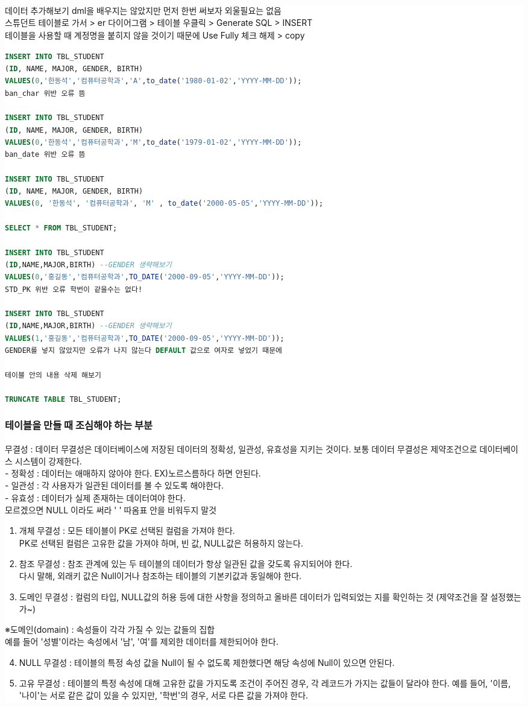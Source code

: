 데이터 추가해보기 dml을 배우지는 않았지만 먼저 한번 써보자 외울필요는 없음<br>
스튜던트 테이블로 가서 > er 다이어그램 > 테이블 우클릭 > Generate SQL > INSERT<br>
테이블을 사용할 때 계정명을 붙히지 않을 것이기 때문에 Use Fully 체크 해제 > copy<br>

```SQL
INSERT INTO TBL_STUDENT
(ID, NAME, MAJOR, GENDER, BIRTH)
VALUES(0,'한동석','컴퓨터공학과','A',to_date('1980-01-02','YYYY-MM-DD'));
ban_char 위반 오류 뜸

INSERT INTO TBL_STUDENT
(ID, NAME, MAJOR, GENDER, BIRTH)
VALUES(0,'한동석','컴퓨터공학과','M',to_date('1979-01-02','YYYY-MM-DD'));
ban_date 위반 오류 뜸

INSERT INTO TBL_STUDENT
(ID, NAME, MAJOR, GENDER, BIRTH)
VALUES(0, '한동석', '컴퓨터공학과', 'M' , to_date('2000-05-05','YYYY-MM-DD'));

SELECT * FROM TBL_STUDENT;

INSERT INTO TBL_STUDENT
(ID,NAME,MAJOR,BIRTH) --GENDER 생략해보기
VALUES(0,'홍길동','컴퓨터공학과',TO_DATE('2000-09-05','YYYY-MM-DD'));
STD_PK 위반 오류 학번이 같을수는 없다!

INSERT INTO TBL_STUDENT
(ID,NAME,MAJOR,BIRTH) --GENDER 생략해보기
VALUES(1,'홍길동','컴퓨터공학과',TO_DATE('2000-09-05','YYYY-MM-DD'));
GENDER를 넣지 않았지만 오류가 나지 않는다 DEFAULT 값으로 여자로 넣었기 때문에

테이블 안의 내용 삭제 해보기

TRUNCATE TABLE TBL_STUDENT;
```
### 테이블을 만들 때 조심해야 하는 부분

무결성 : 데이터 무결성은 데이터베이스에 저장된 데이터의 정확성, 일관성, 유효성을 지키는 것이다. 보통 데이터 무결성은 제약조건으로 데이터베이스 시스템이 강제한다.<br>
	- 정확성 : 데이터는 애매하지 않아야 한다. EX)노르스름하다 하면 안된다.<br>
	- 일관성 : 각 사용자가 일관된 데이터를 볼 수 있도록 해야한다.<br>
	- 유효성 : 데이터가 실제 존재하는 데이터여야 한다.<br>
			모르겠으면 NULL 이라도 써라 ' ' 따옴표 안을 비워두지 말것<br>

1. 개체 무결성 : 모든 테이블이 PK로 선택된 컬럼을 가져야 한다.<br>
PK로 선택된 컬럼은 고유한 값을 가져야 하며, 빈 값, NULL값은 허용하지 않는다.<br>

2. 참조 무결성 : 참조 관계에 있는 두 테이블의 데이터가 항상 일관된 값을 갖도록 유지되어야 한다.<br>
다시 말해, 외래키 값은 Null이거나 참조하는 테이블의 기본키값과 동일해야 한다.<br>

3. 도메인 무결성 : 컬럼의 타입, NULL값의 허용 등에 대한 사항을 정의하고 올바른 데이터가 입력되었는 지를 확인하는 것 (제약조건을 잘 설정했는가~)<br>
 
※도메인(domain) : 속성들이 각각 가질 수 있는 값들의 집합<br>
예를 들어 '성별'이라는 속성에서 '남', '여'를 제외한 데이터를 제한되어야 한다.<br>

4. NULL 무결성 : 테이블의 특정 속성 값을 Null이 될 수 없도록 제한했다면 해당 속성에 Null이 있으면 안된다.<br>

5. 고유 무결성 : 테이블의 특정 속성에 대해 고유한 값을 가지도록 조건이 주어진 경우, 각 레코드가 가지는 값들이 달라야 한다. 예를 들어, '이름, '나이'는 서로 같은 값이 있을 수 있지만, '학번'의 경우, 서로 다른 값을 가져야 한다.<br>


